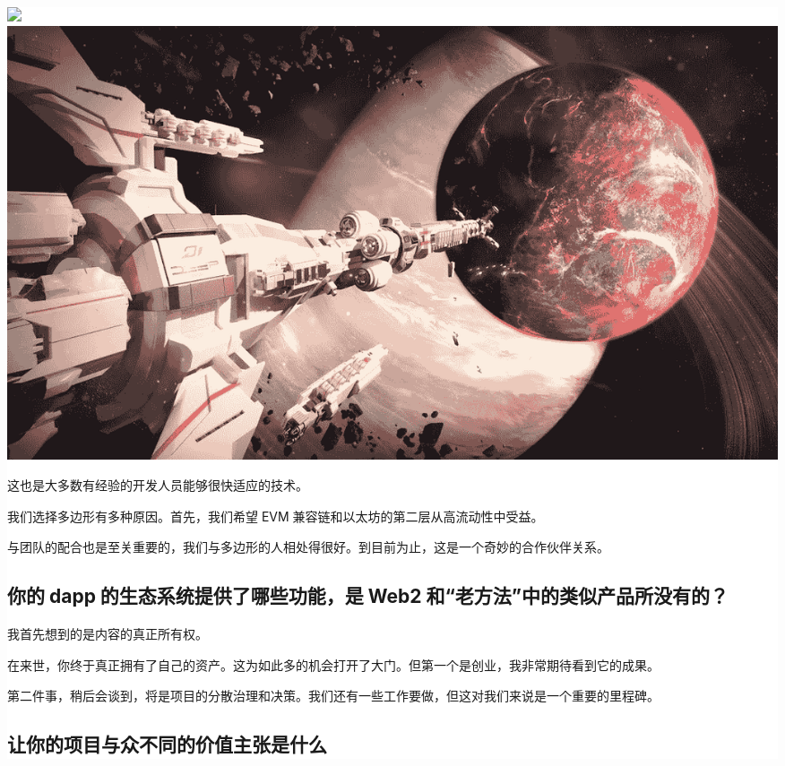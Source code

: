 ![](img/2538ef2d8acd5cca20f333930034dc99.png)![](img/17297662256c980a73504f2edd0a971a.png)

这也是大多数有经验的开发人员能够很快适应的技术。

我们选择多边形有多种原因。首先，我们希望 EVM 兼容链和以太坊的第二层从高流动性中受益。

与团队的配合也是至关重要的，我们与多边形的人相处得很好。到目前为止，这是一个奇妙的合作伙伴关系。

## 你的 dapp 的生态系统提供了哪些功能，是 Web2 和“老方法”中的类似产品所没有的？

我首先想到的是内容的真正所有权。

在来世，你终于真正拥有了自己的资产。这为如此多的机会打开了大门。但第一个是创业，我非常期待看到它的成果。

第二件事，稍后会谈到，将是项目的分散治理和决策。我们还有一些工作要做，但这对我们来说是一个重要的里程碑。

## 让你的项目与众不同的价值主张是什么
